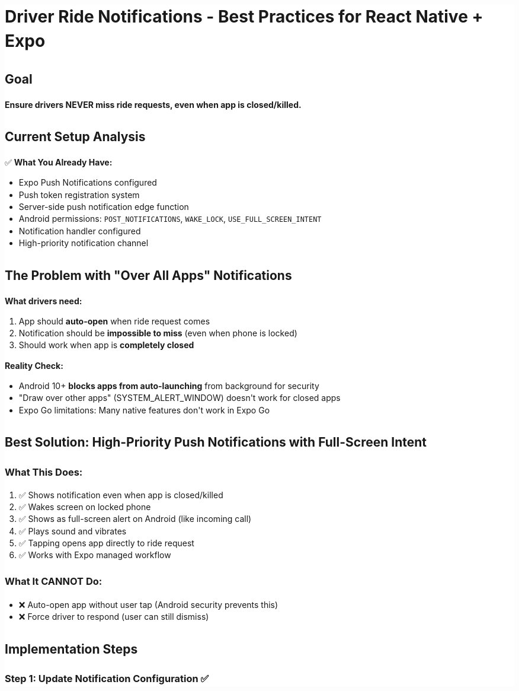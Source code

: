 # Driver Ride Notifications - Best Practices for React Native + Expo

## Goal
**Ensure drivers NEVER miss ride requests, even when app is closed/killed.**

## Current Setup Analysis

✅ **What You Already Have:**
- Expo Push Notifications configured
- Push token registration system
- Server-side push notification edge function
- Android permissions: `POST_NOTIFICATIONS`, `WAKE_LOCK`, `USE_FULL_SCREEN_INTENT`
- Notification handler configured
- High-priority notification channel

## The Problem with "Over All Apps" Notifications

**What drivers need:**
1. App should **auto-open** when ride request comes
2. Notification should be **impossible to miss** (even when phone is locked)
3. Should work when app is **completely closed**

**Reality Check:**
- Android 10+ **blocks apps from auto-launching** from background for security
- "Draw over other apps" (SYSTEM_ALERT_WINDOW) doesn't work for closed apps
- Expo Go limitations: Many native features don't work in Expo Go

## Best Solution: High-Priority Push Notifications with Full-Screen Intent

### What This Does:
1. ✅ Shows notification even when app is closed/killed
2. ✅ Wakes screen on locked phone
3. ✅ Shows as full-screen alert on Android (like incoming call)
4. ✅ Plays sound and vibrates
5. ✅ Tapping opens app directly to ride request
6. ✅ Works with Expo managed workflow

### What It CANNOT Do:
- ❌ Auto-open app without user tap (Android security prevents this)
- ❌ Force driver to respond (user can still dismiss)

## Implementation Steps

### Step 1: Update Notification Configuration ✅
